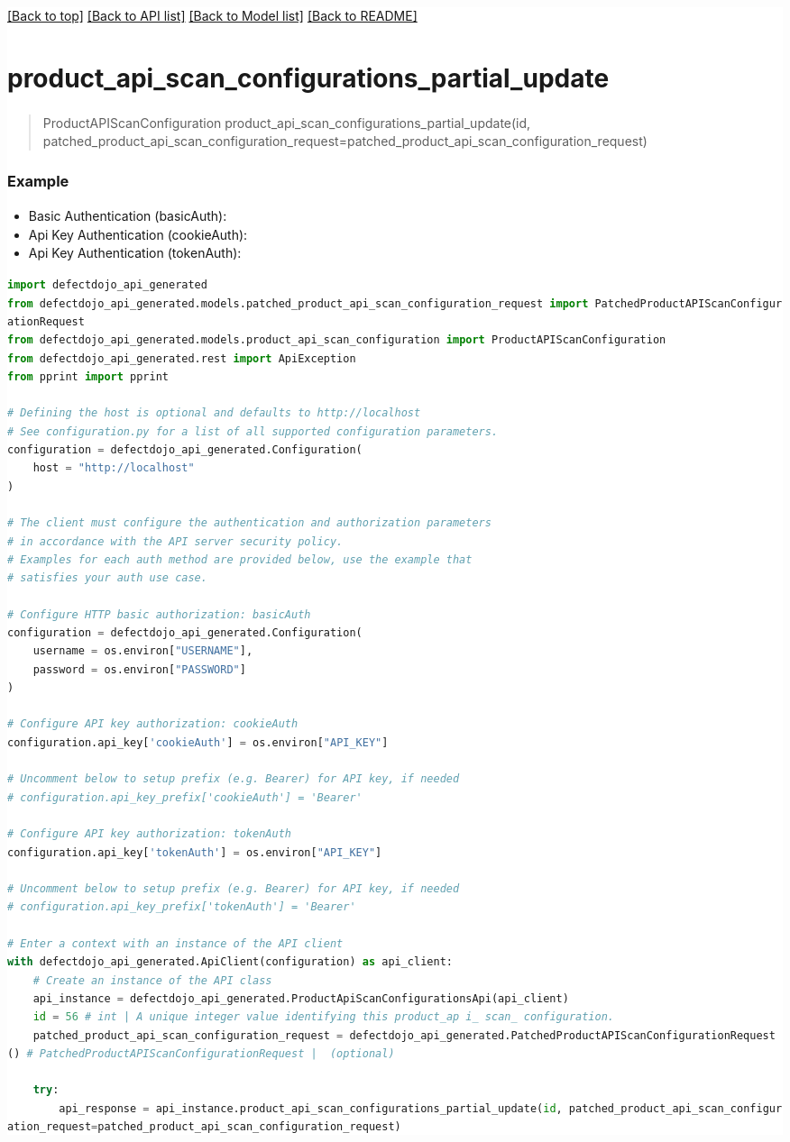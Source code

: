 [[Back to top]](#) [[Back to API list]](../README.md#documentation-for-api-endpoints) [[Back to Model list]](../README.md#documentation-for-models) [[Back to README]](../README.md)

# **product_api_scan_configurations_partial_update**
> ProductAPIScanConfiguration product_api_scan_configurations_partial_update(id, patched_product_api_scan_configuration_request=patched_product_api_scan_configuration_request)

### Example

* Basic Authentication (basicAuth):
* Api Key Authentication (cookieAuth):
* Api Key Authentication (tokenAuth):

```python
import defectdojo_api_generated
from defectdojo_api_generated.models.patched_product_api_scan_configuration_request import PatchedProductAPIScanConfigurationRequest
from defectdojo_api_generated.models.product_api_scan_configuration import ProductAPIScanConfiguration
from defectdojo_api_generated.rest import ApiException
from pprint import pprint

# Defining the host is optional and defaults to http://localhost
# See configuration.py for a list of all supported configuration parameters.
configuration = defectdojo_api_generated.Configuration(
    host = "http://localhost"
)

# The client must configure the authentication and authorization parameters
# in accordance with the API server security policy.
# Examples for each auth method are provided below, use the example that
# satisfies your auth use case.

# Configure HTTP basic authorization: basicAuth
configuration = defectdojo_api_generated.Configuration(
    username = os.environ["USERNAME"],
    password = os.environ["PASSWORD"]
)

# Configure API key authorization: cookieAuth
configuration.api_key['cookieAuth'] = os.environ["API_KEY"]

# Uncomment below to setup prefix (e.g. Bearer) for API key, if needed
# configuration.api_key_prefix['cookieAuth'] = 'Bearer'

# Configure API key authorization: tokenAuth
configuration.api_key['tokenAuth'] = os.environ["API_KEY"]

# Uncomment below to setup prefix (e.g. Bearer) for API key, if needed
# configuration.api_key_prefix['tokenAuth'] = 'Bearer'

# Enter a context with an instance of the API client
with defectdojo_api_generated.ApiClient(configuration) as api_client:
    # Create an instance of the API class
    api_instance = defectdojo_api_generated.ProductApiScanConfigurationsApi(api_client)
    id = 56 # int | A unique integer value identifying this product_ap i_ scan_ configuration.
    patched_product_api_scan_configuration_request = defectdojo_api_generated.PatchedProductAPIScanConfigurationRequest() # PatchedProductAPIScanConfigurationRequest |  (optional)

    try:
        api_response = api_instance.product_api_scan_configurations_partial_update(id, patched_product_api_scan_configuration_request=patched_product_api_scan_configuration_request)
```